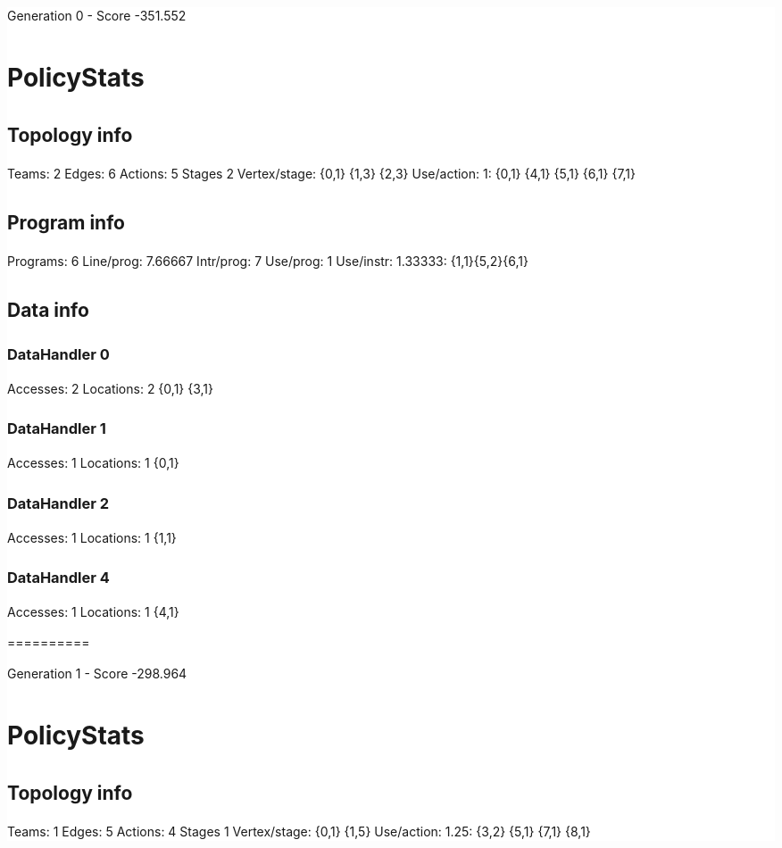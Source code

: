 Generation 0 - Score -351.552

# PolicyStats
## Topology info
Teams:		2
Edges:		6
Actions:	5
Stages		2
Vertex/stage:	{0,1} {1,3} {2,3} 
Use/action:	1: {0,1} {4,1} {5,1} {6,1} {7,1} 

## Program info
Programs:	6
Line/prog:	7.66667
Intr/prog:	7
Use/prog:	1
Use/instr:	1.33333: {1,1}{5,2}{6,1}

## Data info

### DataHandler 0
Accesses:	2
Locations:	2
{0,1} {3,1} 

### DataHandler 1
Accesses:	1
Locations:	1
{0,1} 

### DataHandler 2
Accesses:	1
Locations:	1
{1,1} 

### DataHandler 4
Accesses:	1
Locations:	1
{4,1} 


==========

Generation 1 - Score -298.964

# PolicyStats
## Topology info
Teams:		1
Edges:		5
Actions:	4
Stages		1
Vertex/stage:	{0,1} {1,5} 
Use/action:	1.25: {3,2} {5,1} {7,1} {8,1} 
